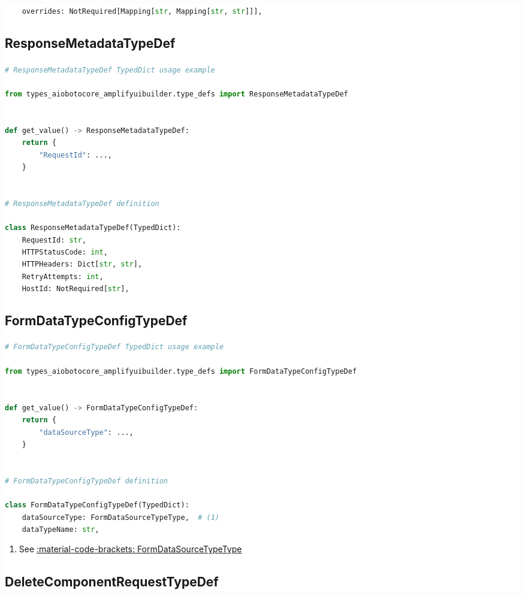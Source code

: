 ```python
    overrides: NotRequired[Mapping[str, Mapping[str, str]]],
```

## ResponseMetadataTypeDef

```python
# ResponseMetadataTypeDef TypedDict usage example

from types_aiobotocore_amplifyuibuilder.type_defs import ResponseMetadataTypeDef


def get_value() -> ResponseMetadataTypeDef:
    return {
        "RequestId": ...,
    }


# ResponseMetadataTypeDef definition

class ResponseMetadataTypeDef(TypedDict):
    RequestId: str,
    HTTPStatusCode: int,
    HTTPHeaders: Dict[str, str],
    RetryAttempts: int,
    HostId: NotRequired[str],
```

## FormDataTypeConfigTypeDef

```python
# FormDataTypeConfigTypeDef TypedDict usage example

from types_aiobotocore_amplifyuibuilder.type_defs import FormDataTypeConfigTypeDef


def get_value() -> FormDataTypeConfigTypeDef:
    return {
        "dataSourceType": ...,
    }


# FormDataTypeConfigTypeDef definition

class FormDataTypeConfigTypeDef(TypedDict):
    dataSourceType: FormDataSourceTypeType,  # (1)
    dataTypeName: str,
```

1. See [:material-code-brackets: FormDataSourceTypeType](./literals.md#formdatasourcetypetype) 
## DeleteComponentRequestTypeDef
